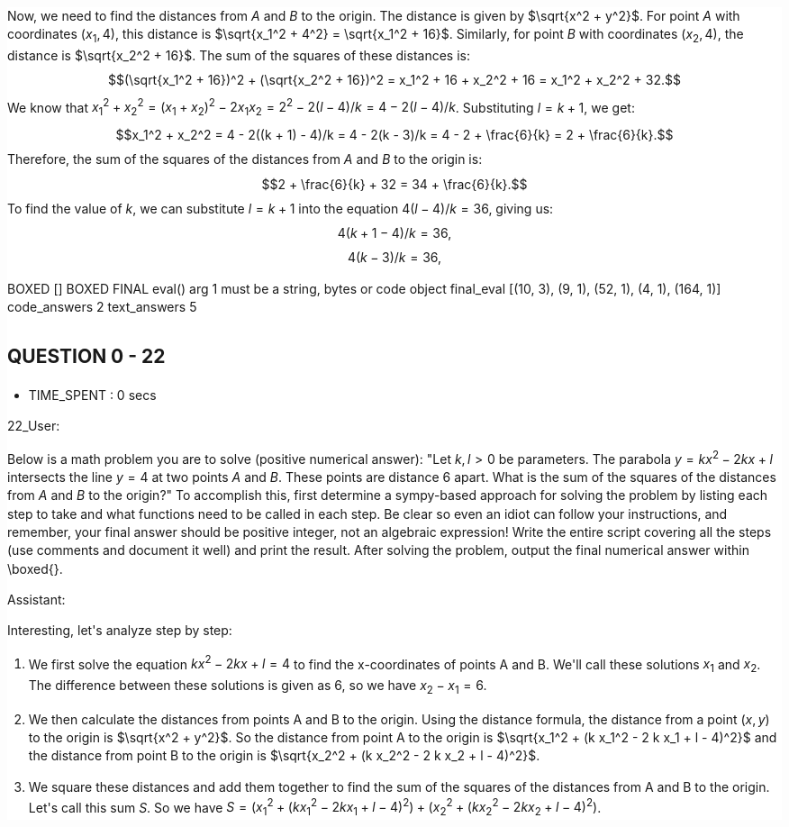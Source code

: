 Now, we need to find the distances from $A$ and $B$ to the origin. The distance is given by $\sqrt{x^2 + y^2}$. For point $A$ with coordinates $(x_1, 4)$, this distance is $\sqrt{x_1^2 + 4^2} = \sqrt{x_1^2 + 16}$. Similarly, for point $B$ with coordinates $(x_2, 4)$, the distance is $\sqrt{x_2^2 + 16}$. The sum of the squares of these distances is:
$$(\sqrt{x_1^2 + 16})^2 + (\sqrt{x_2^2 + 16})^2 = x_1^2 + 16 + x_2^2 + 16 = x_1^2 + x_2^2 + 32.$$
We know that $x_1^2 + x_2^2 = (x_1 + x_2)^2 - 2x_1x_2 = 2^2 - 2(l - 4)/k = 4 - 2(l - 4)/k$. Substituting $l = k + 1$, we get:
$$x_1^2 + x_2^2 = 4 - 2((k + 1) - 4)/k = 4 - 2(k - 3)/k = 4 - 2 + \frac{6}{k} = 2 + \frac{6}{k}.$$
Therefore, the sum of the squares of the distances from $A$ and $B$ to the origin is:
$$2 + \frac{6}{k} + 32 = 34 + \frac{6}{k}.$$
To find the value of $k$, we can substitute $l = k + 1$ into the equation $4(l - 4)/k = 36$, giving us:
$$4(k + 1 - 4)/k = 36,$$
$$4(k - 3)/k = 36,$$


BOXED []
BOXED FINAL 
eval() arg 1 must be a string, bytes or code object final_eval
[(10, 3), (9, 1), (52, 1), (4, 1), (164, 1)]
code_answers 2 text_answers 5



## QUESTION 0 - 22 
- TIME_SPENT : 0 secs

22_User:

Below is a math problem you are to solve (positive numerical answer):
"Let $k, l > 0$ be parameters. The parabola $y = kx^2 - 2kx + l$ intersects the line $y = 4$ at two points $A$ and $B$. These points are distance 6 apart. What is the sum of the squares of the distances from $A$ and $B$ to the origin?"
To accomplish this, first determine a sympy-based approach for solving the problem by listing each step to take and what functions need to be called in each step. Be clear so even an idiot can follow your instructions, and remember, your final answer should be positive integer, not an algebraic expression!
Write the entire script covering all the steps (use comments and document it well) and print the result. After solving the problem, output the final numerical answer within \boxed{}.

Assistant: 

Interesting, let's analyze step by step:



1. We first solve the equation $k x^2 - 2 k x + l = 4$ to find the x-coordinates of points A and B. We'll call these solutions $x_1$ and $x_2$. The difference between these solutions is given as 6, so we have $x_2 - x_1 = 6$.

2. We then calculate the distances from points A and B to the origin. Using the distance formula, the distance from a point $(x, y)$ to the origin is $\sqrt{x^2 + y^2}$. So the distance from point A to the origin is $\sqrt{x_1^2 + (k x_1^2 - 2 k x_1 + l - 4)^2}$ and the distance from point B to the origin is $\sqrt{x_2^2 + (k x_2^2 - 2 k x_2 + l - 4)^2}$.

3. We square these distances and add them together to find the sum of the squares of the distances from A and B to the origin. Let's call this sum $S$. So we have $S = (x_1^2 + (k x_1^2 - 2 k x_1 + l - 4)^2) + (x_2^2 + (k x_2^2 - 2 k x_2 + l - 4)^2)$.
